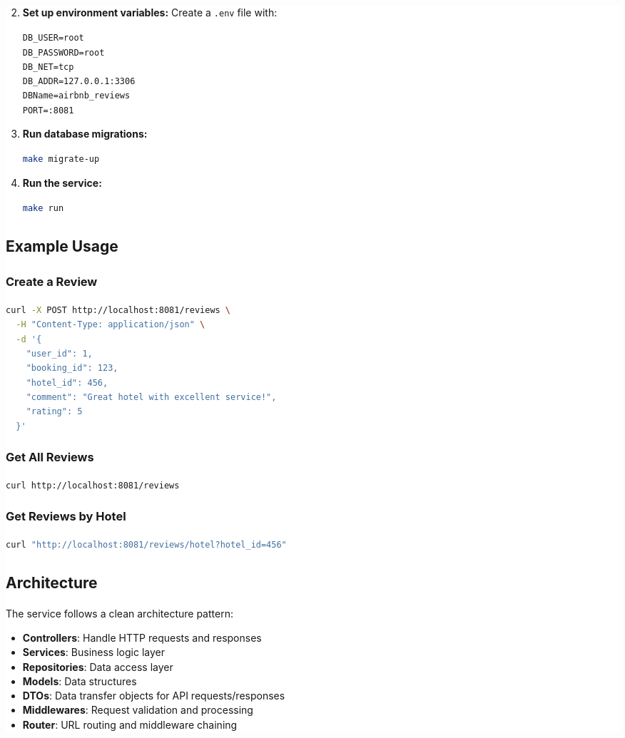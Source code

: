 2. **Set up environment variables:**
   Create a `.env` file with:
   ```
   DB_USER=root
   DB_PASSWORD=root
   DB_NET=tcp
   DB_ADDR=127.0.0.1:3306
   DBName=airbnb_reviews
   PORT=:8081
   ```

3. **Run database migrations:**
   ```bash
   make migrate-up
   ```

4. **Run the service:**
   ```bash
   make run
   ```

## Example Usage

### Create a Review
```bash
curl -X POST http://localhost:8081/reviews \
  -H "Content-Type: application/json" \
  -d '{
    "user_id": 1,
    "booking_id": 123,
    "hotel_id": 456,
    "comment": "Great hotel with excellent service!",
    "rating": 5
  }'
```

### Get All Reviews
```bash
curl http://localhost:8081/reviews
```

### Get Reviews by Hotel
```bash
curl "http://localhost:8081/reviews/hotel?hotel_id=456"
```

## Architecture

The service follows a clean architecture pattern:
- **Controllers**: Handle HTTP requests and responses
- **Services**: Business logic layer
- **Repositories**: Data access layer
- **Models**: Data structures
- **DTOs**: Data transfer objects for API requests/responses
- **Middlewares**: Request validation and processing
- **Router**: URL routing and middleware chaining
